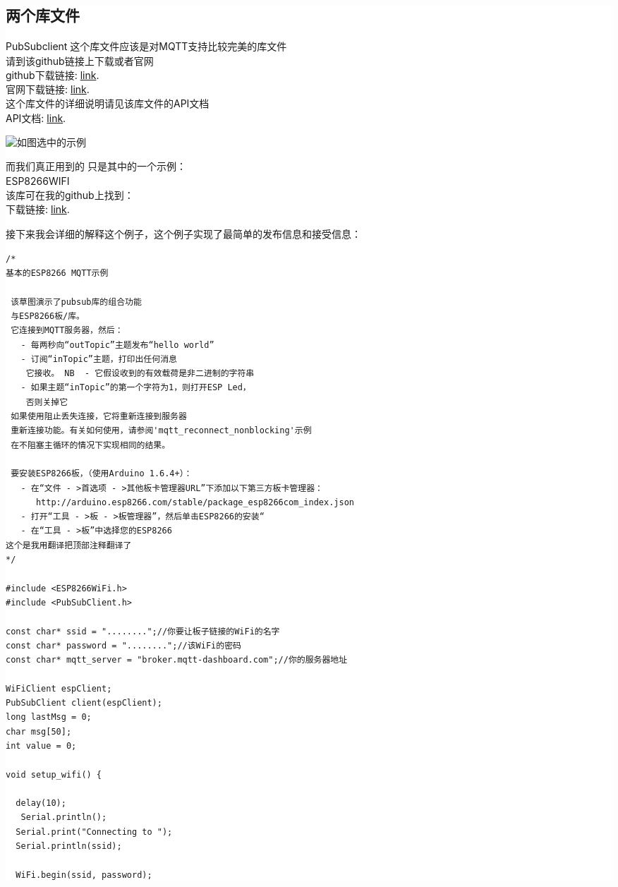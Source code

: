 ## 两个库文件

PubSubclient 这个库文件应该是对MQTT支持比较完美的库文件  
请到该github链接上下载或者官网  
github下载链接: [link](https://github.com/knolleary/pubsubclient).  
官网下载链接: [link](https://www.arduinolibraries.info/libraries/pub-sub-client).  
这个库文件的详细说明请见该库文件的API文档  
API文档: [link](https://pubsubclient.knolleary.net/api.html).

![如图选中的示例](https://img-blog.csdnimg.cn/20190419200225754.png?x-oss-process=image/watermark,type_ZmFuZ3poZW5naGVpdGk,shadow_10,text_aHR0cHM6Ly9ibG9nLmNzZG4ubmV0L3FxXzQ0MzUwMjc1,size_16,color_FFFFFF,t_70)

而我们真正用到的 只是其中的一个示例：  
ESP8266WIFI  
该库可在我的github上找到：  
下载链接: [link](https://github.com/Varsion/ESP8266WiFi).

接下来我会详细的解释这个例子，这个例子实现了最简单的发布信息和接受信息：

```
/*
基本的ESP8266 MQTT示例

 该草图演示了pubsub库的组合功能
 与ESP8266板/库。
 它连接到MQTT服务器，然后：
   - 每两秒向“outTopic”主题发布“hello world”
   - 订阅“inTopic”主题，打印出任何消息
    它接收。 NB  - 它假设收到的有效载荷是非二进制的字符串
   - 如果主题“inTopic”的第一个字符为1，则打开ESP Led，
    否则关掉它
 如果使用阻止丢失连接，它将重新连接到服务器
 重新连接功能。有关如何使用，请参阅'mqtt_reconnect_nonblocking'示例
 在不阻塞主循环的情况下实现相同的结果。

 要安装ESP8266板，（使用Arduino 1.6.4+）：
   - 在“文件 - >首选项 - >其他板卡管理器URL”下添加以下第三方板卡管理器：
      http://arduino.esp8266.com/stable/package_esp8266com_index.json
   - 打开“工具 - >板 - >板管理器”，然后单击ESP8266的安装“
   - 在“工具 - >板”中选择您的ESP8266
这个是我用翻译把顶部注释翻译了
*/

#include <ESP8266WiFi.h>
#include <PubSubClient.h>

const char* ssid = "........";//你要让板子链接的WiFi的名字
const char* password = "........";//该WiFi的密码
const char* mqtt_server = "broker.mqtt-dashboard.com";//你的服务器地址

WiFiClient espClient;
PubSubClient client(espClient);
long lastMsg = 0;
char msg[50];
int value = 0;

void setup_wifi() {

  delay(10);
   Serial.println();
  Serial.print("Connecting to ");
  Serial.println(ssid);

  WiFi.begin(ssid, password);

```